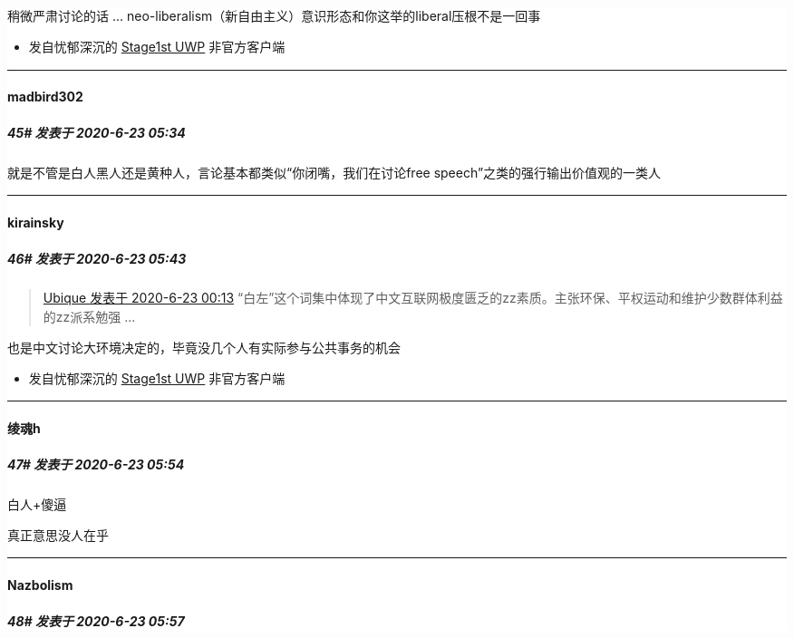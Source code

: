 稍微严肃讨论的话 ...</blockquote>
neo-liberalism（新自由主义）意识形态和你这举的liberal压根不是一回事


- 发自忧郁深沉的 [Stage1st UWP](https://www.microsoft.com/zh-cn/p/stage1st/9nj2qf6m25f6) 非官方客户端







*****

####  madbird302  
##### 45#       发表于 2020-6-23 05:34




就是不管是白人黑人还是黄种人，言论基本都类似“你闭嘴，我们在讨论free speech”之类的强行输出价值观的一类人







*****

####  kirainsky  
##### 46#       发表于 2020-6-23 05:43



<blockquote><a href="httphttps://bbs.saraba1st.com/2b/forum.php?mod=redirect&amp;goto=findpost&amp;pid=47912183&amp;ptid=1943498" target="_blank">Ubique 发表于 2020-6-23 00:13</a>
“白左”这个词集中体现了中文互联网极度匮乏的zz素质。主张环保、平权运动和维护少数群体利益的zz派系勉强 ...</blockquote>
也是中文讨论大环境决定的，毕竟没几个人有实际参与公共事务的机会


- 发自忧郁深沉的 [Stage1st UWP](https://www.microsoft.com/zh-cn/p/stage1st/9nj2qf6m25f6) 非官方客户端







*****

####  绫魂h  
##### 47#       发表于 2020-6-23 05:54




白人+傻逼

真正意思没人在乎







*****

####  Nazbolism  
##### 48#       发表于 2020-6-23 05:57
